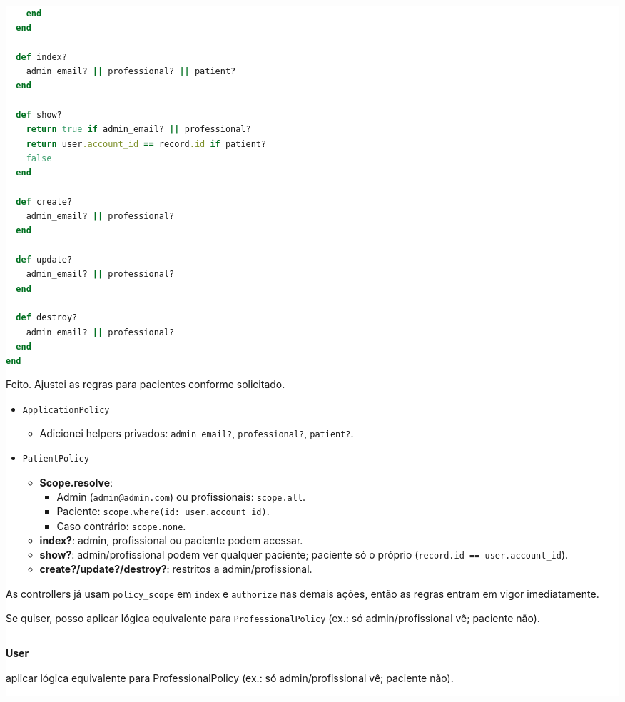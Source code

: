 ```ruby
    end
  end

  def index?
    admin_email? || professional? || patient?
  end

  def show?
    return true if admin_email? || professional?
    return user.account_id == record.id if patient?
    false
  end

  def create?
    admin_email? || professional?
  end

  def update?
    admin_email? || professional?
  end

  def destroy?
    admin_email? || professional?
  end
end

```

Feito. Ajustei as regras para pacientes conforme solicitado.

- `ApplicationPolicy`
  - Adicionei helpers privados: `admin_email?`, `professional?`, `patient?`.

- `PatientPolicy`
  - **Scope.resolve**:
    - Admin (`admin@admin.com`) ou profissionais: `scope.all`.
    - Paciente: `scope.where(id: user.account_id)`.
    - Caso contrário: `scope.none`.
  - **index?**: admin, profissional ou paciente podem acessar.
  - **show?**: admin/profissional podem ver qualquer paciente; paciente só o próprio (`record.id == user.account_id`).
  - **create?/update?/destroy?**: restritos a admin/profissional.

As controllers já usam `policy_scope` em `index` e `authorize` nas demais ações, então as regras entram em vigor imediatamente.

Se quiser, posso aplicar lógica equivalente para `ProfessionalPolicy` (ex.: só admin/profissional vê; paciente não).

---

**User**

aplicar lógica equivalente para ProfessionalPolicy (ex.: só admin/profissional vê; paciente não).

---